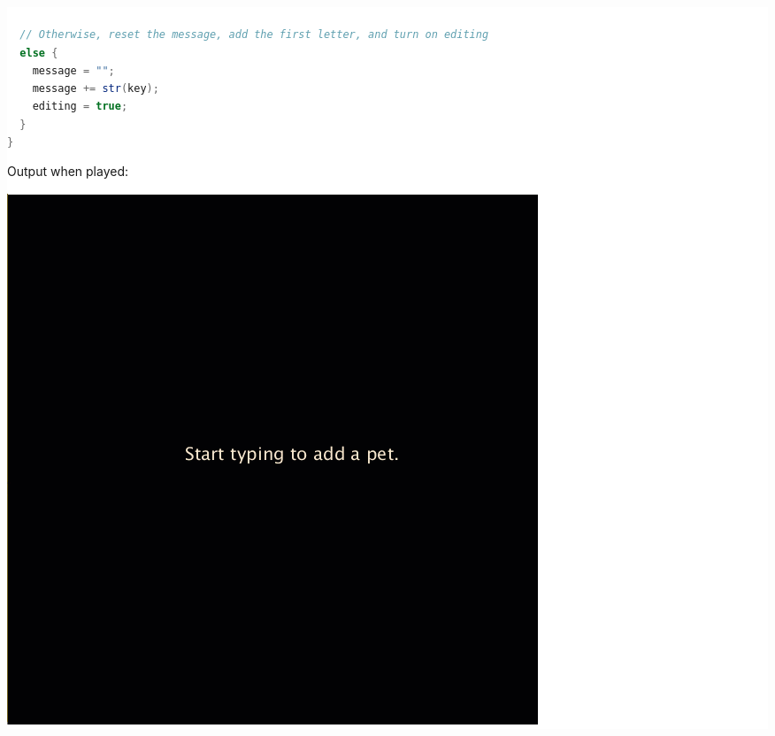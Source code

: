 ```java
  
  // Otherwise, reset the message, add the first letter, and turn on editing
  else {
    message = "";
    message += str(key);
    editing = true;
  }
}
```

Output when played:

![](../../.gitbook/assets/week5csfinal.gif)

